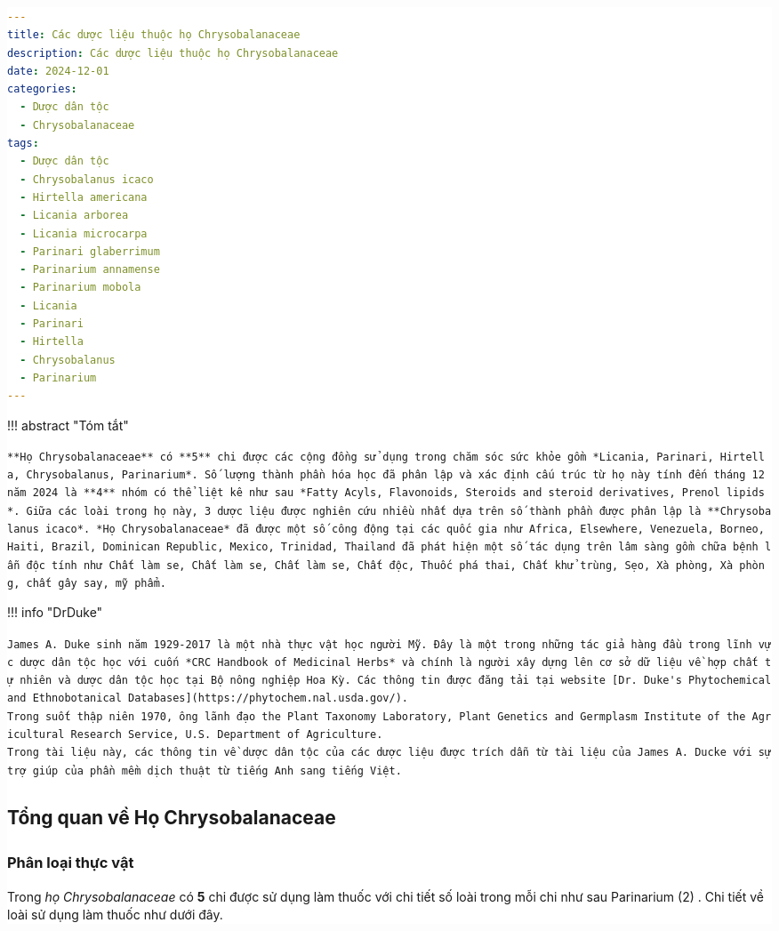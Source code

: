 ```yaml
---
title: Các dược liệu thuộc họ Chrysobalanaceae
description: Các dược liệu thuộc họ Chrysobalanaceae
date: 2024-12-01
categories:
  - Dược dân tộc
  - Chrysobalanaceae
tags:
  - Dược dân tộc
  - Chrysobalanus icaco
  - Hirtella americana
  - Licania arborea
  - Licania microcarpa
  - Parinari glaberrimum
  - Parinarium annamense
  - Parinarium mobola
  - Licania
  - Parinari
  - Hirtella
  - Chrysobalanus
  - Parinarium
---
```

!!! abstract "Tóm tắt"

    **Họ Chrysobalanaceae** có **5** chi được các cộng đồng sử dụng trong chăm sóc sức khỏe gồm *Licania, Parinari, Hirtella, Chrysobalanus, Parinarium*. Số lượng thành phần hóa học đã phân lập và xác định cấu trúc từ họ này tính đến tháng 12 năm 2024 là **4** nhóm có thể liệt kê như sau *Fatty Acyls, Flavonoids, Steroids and steroid derivatives, Prenol lipids*. Giữa các loài trong họ này, 3 dược liệu được nghiên cứu nhiều nhất dựa trên số thành phần được phân lập là **Chrysobalanus icaco*. *Họ Chrysobalanaceae* đã được một số công động tại các quốc gia như Africa, Elsewhere, Venezuela, Borneo, Haiti, Brazil, Dominican Republic, Mexico, Trinidad, Thailand đã phát hiện một số tác dụng trên lâm sàng gồm chữa bệnh lẫn độc tính như Chất làm se, Chất làm se, Chất làm se, Chất độc, Thuốc phá thai, Chất khử trùng, Sẹo, Xà phòng, Xà phòng, chất gây say, mỹ phẩm.

!!! info "DrDuke"

    James A. Duke sinh năm 1929-2017 là một nhà thực vật học người Mỹ. Đây là một trong những tác giả hàng đầu trong lĩnh vực dược dân tộc học với cuốn *CRC Handbook of Medicinal Herbs* và chính là người xây dựng lên cơ sở dữ liệu về hợp chất tự nhiên và dược dân tộc học tại Bộ nông nghiệp Hoa Kỳ. Các thông tin được đăng tải tại website [Dr. Duke's Phytochemical and Ethnobotanical Databases](https://phytochem.nal.usda.gov/). 
    Trong suốt thập niên 1970, ông lãnh đạo the Plant Taxonomy Laboratory, Plant Genetics and Germplasm Institute of the Agricultural Research Service, U.S. Department of Agriculture.
    Trong tài liệu này, các thông tin về dược dân tộc của các dược liệu được trích dẫn từ tài liệu của James A. Ducke với sự trợ giúp của phần mềm dịch thuật từ tiếng Anh sang tiếng Việt.
   
## Tổng quan về Họ Chrysobalanaceae
### Phân loại thực vật
Trong *họ Chrysobalanaceae* có **5** chi được sử dụng làm thuốc với chi tiết số loài trong mỗi chi như sau Parinarium (2) . Chi tiết về loài sử dụng làm thuốc như dưới đây.  
